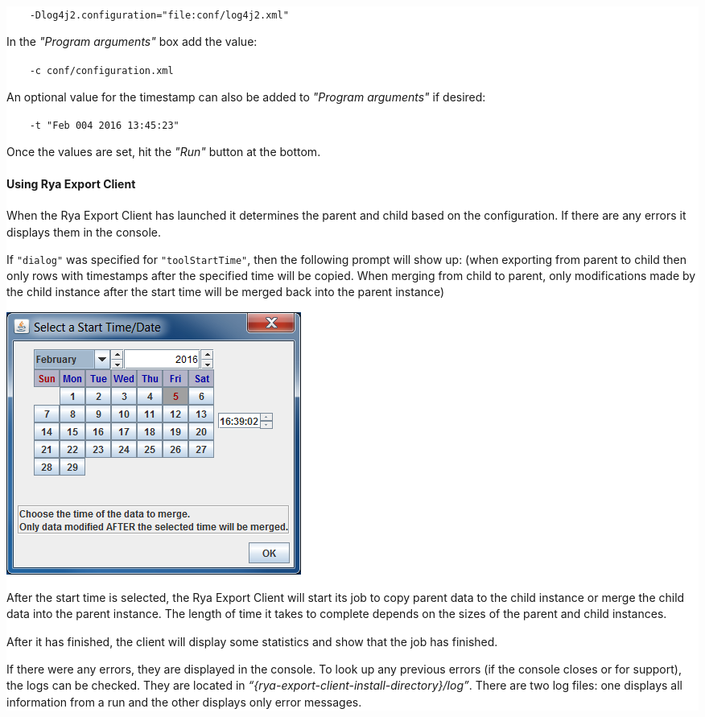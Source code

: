 
```
    -Dlog4j2.configuration="file:conf/log4j2.xml"
```

In the *"Program arguments"* box add the value:

```
    -c conf/configuration.xml
```

An optional value for the timestamp can also be added to *"Program arguments"* if desired:

```
    -t "Feb 004 2016 13:45:23"
```

Once the values are set, hit the *"Run"* button at the bottom.

#### Using Rya Export Client

When the Rya Export Client has launched it determines the parent and child based on the configuration. If there are any errors it displays them in the console.

If `"dialog"` was specified for `"toolStartTime"`, then the following prompt will show up: (when exporting from parent to child then only rows with timestamps after the specified time will be copied. When merging from child to parent, only modifications made by the child instance after the start time will be merged back into the parent instance)

![Figure 2: Start Time Dialog](resources/images/start_time_dialog.png)

After the start time is selected, the Rya Export Client will start its job to copy parent data to the child instance or merge the child data into the parent instance. The length of time it takes to complete depends on the sizes of the parent and child instances.

After it has finished, the client will display some statistics and show that the job has finished.

If there were any errors, they are displayed in the console. To look up any previous errors (if the console closes or for support), the logs can be checked. They are located in *“{rya-export-client-install-directory}/log”*. There are two log files: one displays all information from a run and the other displays only error messages.
